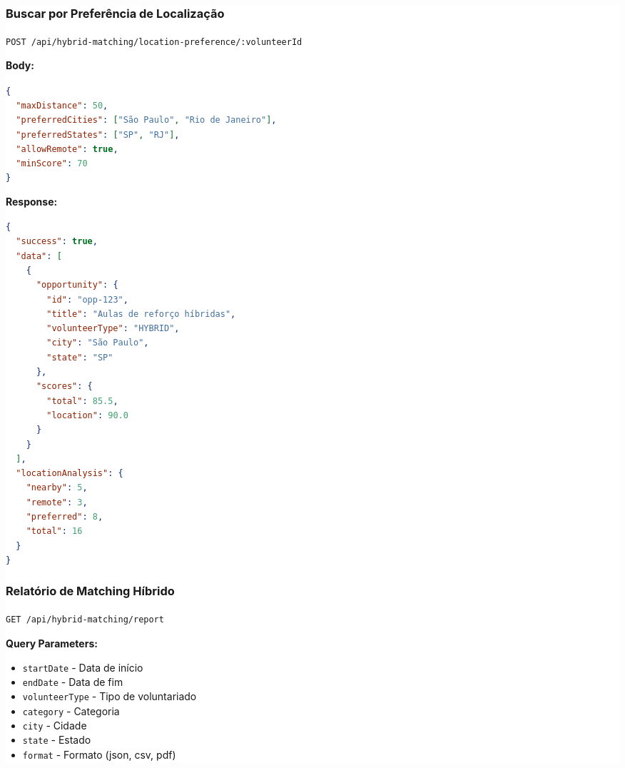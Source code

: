 ### Buscar por Preferência de Localização

```http
POST /api/hybrid-matching/location-preference/:volunteerId
```

**Body:**
```json
{
  "maxDistance": 50,
  "preferredCities": ["São Paulo", "Rio de Janeiro"],
  "preferredStates": ["SP", "RJ"],
  "allowRemote": true,
  "minScore": 70
}
```

**Response:**
```json
{
  "success": true,
  "data": [
    {
      "opportunity": {
        "id": "opp-123",
        "title": "Aulas de reforço híbridas",
        "volunteerType": "HYBRID",
        "city": "São Paulo",
        "state": "SP"
      },
      "scores": {
        "total": 85.5,
        "location": 90.0
      }
    }
  ],
  "locationAnalysis": {
    "nearby": 5,
    "remote": 3,
    "preferred": 8,
    "total": 16
  }
}
```

### Relatório de Matching Híbrido

```http
GET /api/hybrid-matching/report
```

**Query Parameters:**
- `startDate` - Data de início
- `endDate` - Data de fim
- `volunteerType` - Tipo de voluntariado
- `category` - Categoria
- `city` - Cidade
- `state` - Estado
- `format` - Formato (json, csv, pdf)
